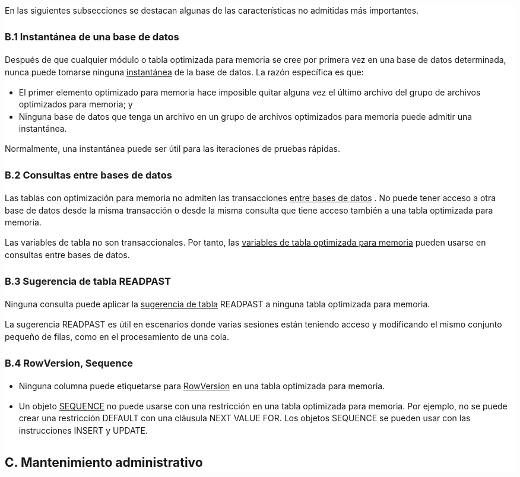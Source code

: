 
En las siguientes subsecciones se destacan algunas de las características no admitidas más importantes.


### <a name="b1-snapshot-of-a-database"></a>B.1 Instantánea de una base de datos

Después de que cualquier módulo o tabla optimizada para memoria se cree por primera vez en una base de datos determinada, nunca puede tomarse ninguna [instantánea](../../relational-databases/databases/database-snapshots-sql-server.md) de la base de datos. La razón específica es que:

- El primer elemento optimizado para memoria hace imposible quitar alguna vez el último archivo del grupo de archivos optimizados para memoria; y
- Ninguna base de datos que tenga un archivo en un grupo de archivos optimizados para memoria puede admitir una instantánea.

Normalmente, una instantánea puede ser útil para las iteraciones de pruebas rápidas.


### <a name="b2-cross-database-queries"></a>B.2 Consultas entre bases de datos

Las tablas con optimización para memoria no admiten las transacciones [entre bases de datos](../../relational-databases/in-memory-oltp/cross-database-queries.md) . No puede tener acceso a otra base de datos desde la misma transacción o desde la misma consulta que tiene acceso también a una tabla optimizada para memoria.

Las variables de tabla no son transaccionales. Por tanto, las [variables de tabla optimizada para memoria](../../relational-databases/in-memory-oltp/faster-temp-table-and-table-variable-by-using-memory-optimization.md) pueden usarse en consultas entre bases de datos.


### <a name="b3-readpast-table-hint"></a>B.3 Sugerencia de tabla READPAST

Ninguna consulta puede aplicar la [sugerencia de tabla](../../t-sql/queries/hints-transact-sql-table.md) READPAST a ninguna tabla optimizada para memoria.

La sugerencia READPAST es útil en escenarios donde varias sesiones están teniendo acceso y modificando el mismo conjunto pequeño de filas, como en el procesamiento de una cola.


### <a name="b4-rowversion-sequence"></a>B.4 RowVersion, Sequence

- Ninguna columna puede etiquetarse para [RowVersion](../../t-sql/data-types/rowversion-transact-sql.md) en una tabla optimizada para memoria.


- Un objeto [SEQUENCE](../../t-sql/statements/create-sequence-transact-sql.md) no puede usarse con una restricción en una tabla optimizada para memoria. Por ejemplo, no se puede crear una restricción DEFAULT con una cláusula NEXT VALUE FOR. Los objetos SEQUENCE se pueden usar con las instrucciones INSERT y UPDATE.


## <a name="c-administrative-maintenance"></a>C. Mantenimiento administrativo
